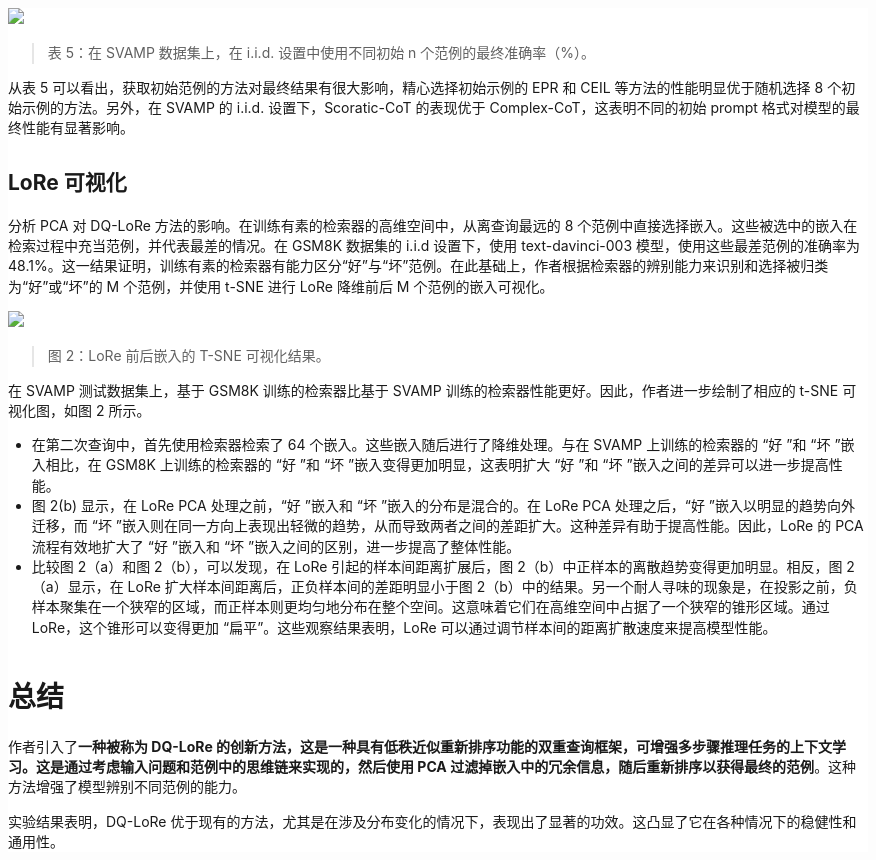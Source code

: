 ![](https://markdown-picture-clvsit.oss-cn-hangzhou.aliyuncs.com/nlp/paper/DQ-LoRe%20Dual%20Queries%20with%20Low%20Rank%20Approximation%20Re-ranking%20for%20In-Context%20Learning/Figure%205.png)

> 表 5：在 SVAMP 数据集上，在 i.i.d. 设置中使用不同初始 n 个范例的最终准确率（%）。

从表 5 可以看出，获取初始范例的方法对最终结果有很大影响，精心选择初始示例的 EPR 和 CEIL 等方法的性能明显优于随机选择 8 个初始示例的方法。另外，在 SVAMP 的 i.i.d. 设置下，Scoratic-CoT 的表现优于 Complex-CoT，这表明不同的初始 prompt 格式对模型的最终性能有显著影响。

## LoRe 可视化

分析 PCA 对 DQ-LoRe 方法的影响。在训练有素的检索器的高维空间中，从离查询最远的 8 个范例中直接选择嵌入。这些被选中的嵌入在检索过程中充当范例，并代表最差的情况。在 GSM8K 数据集的 i.i.d 设置下，使用 text-davinci-003 模型，使用这些最差范例的准确率为 48.1%。这一结果证明，训练有素的检索器有能力区分“好”与“坏”范例。在此基础上，作者根据检索器的辨别能力来识别和选择被归类为“好”或“坏”的 M 个范例，并使用 t-SNE 进行 LoRe 降维前后 M 个范例的嵌入可视化。

![](https://markdown-picture-clvsit.oss-cn-hangzhou.aliyuncs.com/nlp/paper/DQ-LoRe%20Dual%20Queries%20with%20Low%20Rank%20Approximation%20Re-ranking%20for%20In-Context%20Learning/Figure%202.png)

> 图 2：LoRe 前后嵌入的 T-SNE 可视化结果。

在 SVAMP 测试数据集上，基于 GSM8K 训练的检索器比基于 SVAMP 训练的检索器性能更好。因此，作者进一步绘制了相应的 t-SNE 可视化图，如图 2 所示。

- 在第二次查询中，首先使用检索器检索了 64 个嵌入。这些嵌入随后进行了降维处理。与在 SVAMP 上训练的检索器的 “好 ”和 “坏 ”嵌入相比，在 GSM8K 上训练的检索器的 “好 ”和 “坏 ”嵌入变得更加明显，这表明扩大 “好 ”和 “坏 ”嵌入之间的差异可以进一步提高性能。
- 图 2(b) 显示，在 LoRe PCA 处理之前，“好 ”嵌入和 “坏 ”嵌入的分布是混合的。在 LoRe PCA 处理之后，“好 ”嵌入以明显的趋势向外迁移，而 “坏 ”嵌入则在同一方向上表现出轻微的趋势，从而导致两者之间的差距扩大。这种差异有助于提高性能。因此，LoRe 的 PCA 流程有效地扩大了 “好 ”嵌入和 “坏 ”嵌入之间的区别，进一步提高了整体性能。
- 比较图 2（a）和图 2（b），可以发现，在 LoRe 引起的样本间距离扩展后，图 2（b）中正样本的离散趋势变得更加明显。相反，图 2（a）显示，在 LoRe 扩大样本间距离后，正负样本间的差距明显小于图 2（b）中的结果。另一个耐人寻味的现象是，在投影之前，负样本聚集在一个狭窄的区域，而正样本则更均匀地分布在整个空间。这意味着它们在高维空间中占据了一个狭窄的锥形区域。通过 LoRe，这个锥形可以变得更加 “扁平”。这些观察结果表明，LoRe 可以通过调节样本间的距离扩散速度来提高模型性能。

# 总结

作者引入了**一种被称为 DQ-LoRe 的创新方法，这是一种具有低秩近似重新排序功能的双重查询框架，可增强多步骤推理任务的上下文学习。这是通过考虑输入问题和范例中的思维链来实现的，然后使用 PCA 过滤掉嵌入中的冗余信息，随后重新排序以获得最终的范例**。这种方法增强了模型辨别不同范例的能力。

实验结果表明，DQ-LoRe 优于现有的方法，尤其是在涉及分布变化的情况下，表现出了显著的功效。这凸显了它在各种情况下的稳健性和通用性。
